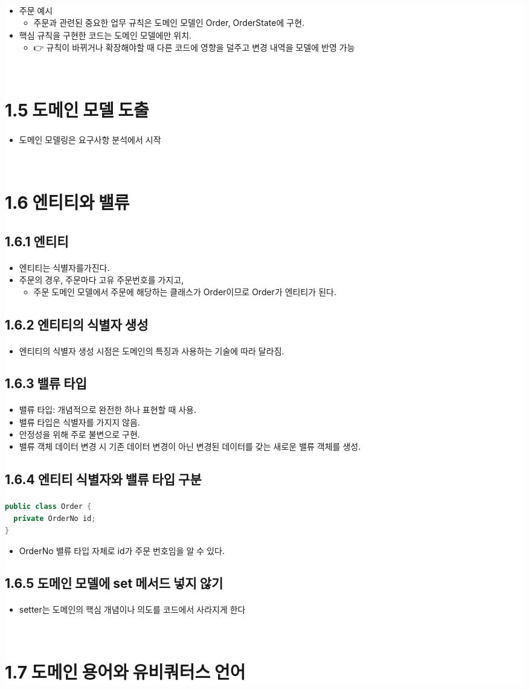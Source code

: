 
- 주문 예시
  - 주문과 관련된 중요한 업무 규칙은 도메인 모델인 Order, OrderState에 구현.
- 핵심 규칙을 구현한 코드는 도메인 모델에만 위치.
  - 👉 규칙이 바뀌거나 확장해야할 때 다른 코드에 영향을 덜주고 변경 내역을 모델에 반영 가능

<br>

# 1.5 도메인 모델 도출

- 도메인 모델링은 요구사항 분석에서 시작
 

<br>

# 1.6 엔티티와 밸류

## 1.6.1 엔티티

- 엔티티는 식별자를가진다.
- 주문의 경우, 주문마다 고유 주문번호를 가지고,
  - 주문 도메인 모델에서 주문에 해당하는 클래스가 Order이므로 Order가 엔티티가 된다.

## 1.6.2 엔티티의 식별자 생성

- 엔티티의 식별자 생성 시점은 도메인의 특징과 사용하는 기술에 따라 달라짐.

## 1.6.3 밸류 타입

- 밸류 타입: 개념적으로 완전한 하나 표현할 때 사용.
- 밸류 타입은 식별자를 가지지 않음.
- 안정성을 위해 주로 불변으로 구현.
- 밸류 객체 데이터 변경 시 기존 데이터 변경이 아닌 변경된 데이터를 갖는 새로운 밸류 객체를 생성.

## 1.6.4 엔티티 식별자와 밸류 타입 구분              

```java
public class Order {
  private OrderNo id;
}
```

- OrderNo 밸류 타입  자체로 id가 주문 번호임을 알 수 있다. 

## 1.6.5 도메인 모델에 set 메서드 넣지 않기

- setter는 도메인의 핵심 개념이나 의도를 코드에서 사라지게 한다

<br>

# 1.7 도메인 용어와 유비쿼터스 언어
